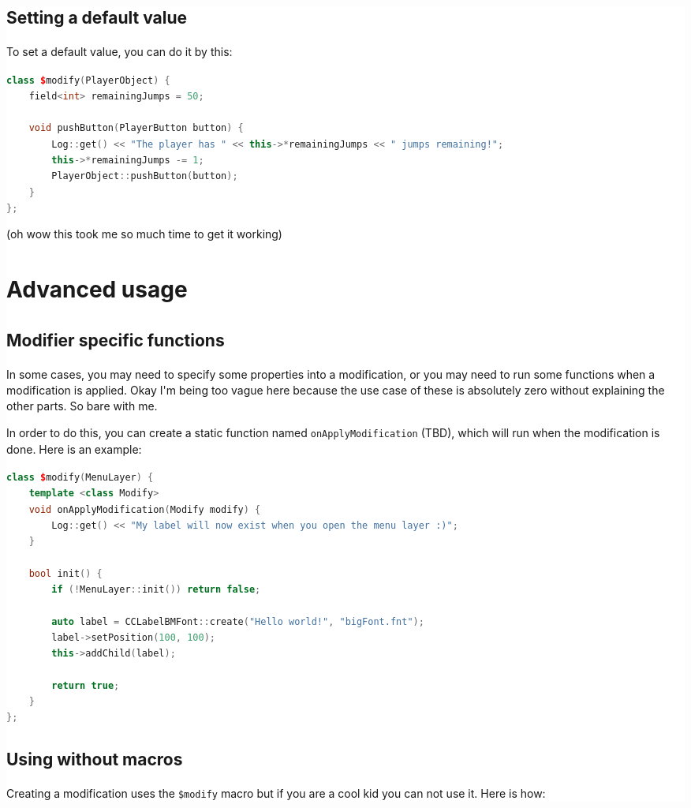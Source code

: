 ## Setting a default value

To set a default value, you can do it by this:

```cpp
class $modify(PlayerObject) {
    field<int> remainingJumps = 50;

    void pushButton(PlayerButton button) {
        Log::get() << "The player has " << this->*remainingJumps << " jumps remaining!";
        this->*remainingJumps -= 1;
        PlayerObject::pushButton(button);
    }
};
```

(oh wow this took me so much time to get it working)

# Advanced usage

## Modifier specific functions

In some cases, you may need to specify some properties into a modification, or you may need to run some functions when a modification is applied. Okay I'm being too vague here because the use case of these is absolutely zero without explaining the other parts. So bare with me.

In order to do this, you can create a static function named `onApplyModification` (TBD), which will run when the modification is done. Here is an example:

```cpp
class $modify(MenuLayer) {
    template <class Modify> 
    void onApplyModification(Modify modify) {
        Log::get() << "My label will now exist when you open the menu layer :)";
    }

    bool init() {
        if (!MenuLayer::init()) return false;

        auto label = CCLabelBMFont::create("Hello world!", "bigFont.fnt");
        label->setPosition(100, 100);
        this->addChild(label);

        return true;
    }
};
```

## Using without macros

Creating a modification uses the `$modify` macro but if you are a cool kid you can not use it. Here is how:

